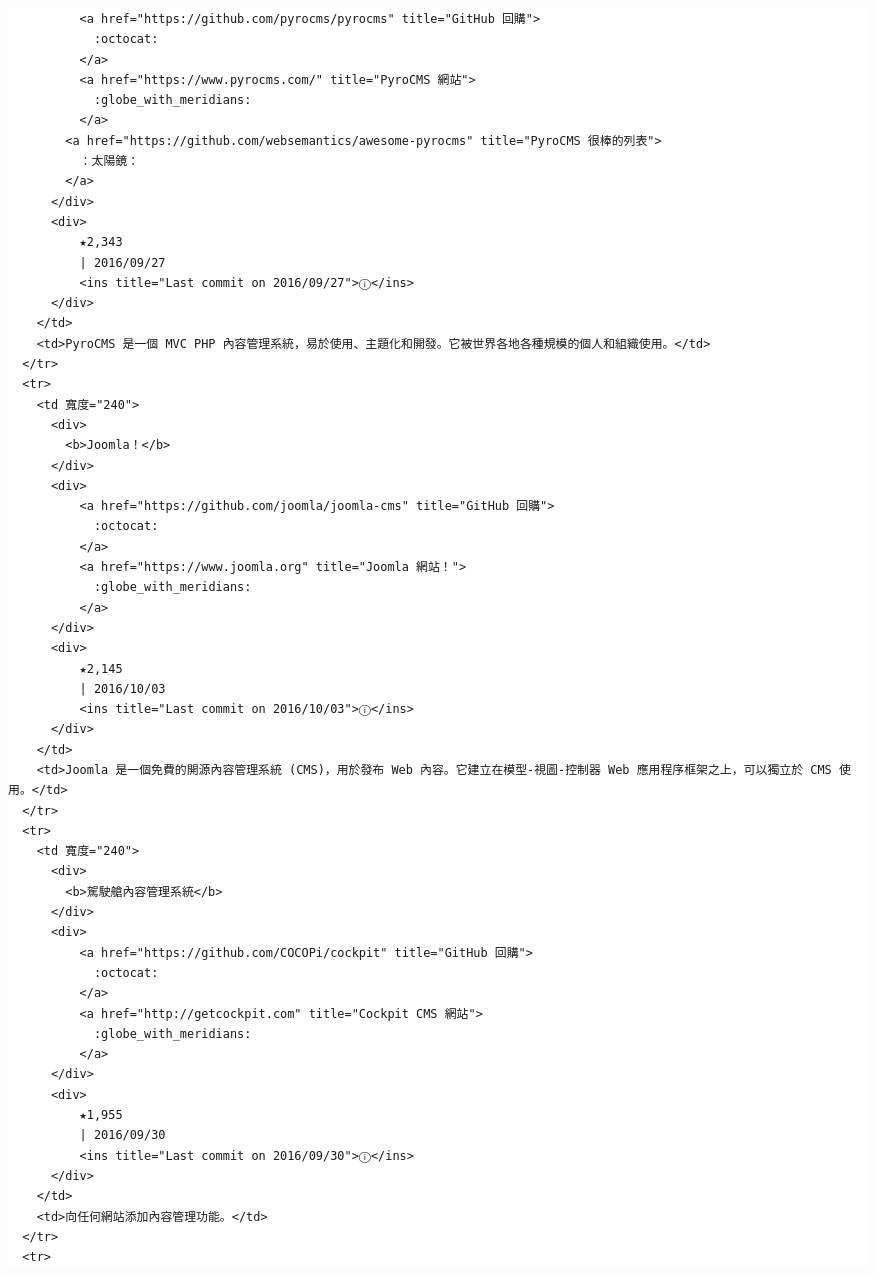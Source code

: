               <a href="https://github.com/pyrocms/pyrocms" title="GitHub 回購">
                :octocat:
              </a>  
              <a href="https://www.pyrocms.com/" title="PyroCMS 網站">
                :globe_with_meridians:
              </a>  
            <a href="https://github.com/websemantics/awesome-pyrocms" title="PyroCMS 很棒的列表">
              ：太陽鏡：
            </a>
          </div>
          <div>
              ★2,343
              | 2016/09/27
              <ins title="Last commit on 2016/09/27">ⓘ</ins>
          </div>
        </td>
        <td>PyroCMS 是一個 MVC PHP 內容管理系統，易於使用、主題化和開發。它被世界各地各種規模的個人和組織使用。</td>
      </tr>
      <tr>
        <td 寬度="240">
          <div>
            <b>Joomla！</b>
          </div>
          <div>
              <a href="https://github.com/joomla/joomla-cms" title="GitHub 回購">
                :octocat:
              </a>  
              <a href="https://www.joomla.org" title="Joomla 網站！">
                :globe_with_meridians:
              </a>  
          </div>
          <div>
              ★2,145
              | 2016/10/03
              <ins title="Last commit on 2016/10/03">ⓘ</ins>
          </div>
        </td>
        <td>Joomla 是一個免費的開源內容管理系統 (CMS)，用於發布 Web 內容。它建立在模型-視圖-控制器 Web 應用程序框架之上，可以獨立於 CMS 使用。</td>
      </tr>
      <tr>
        <td 寬度="240">
          <div>
            <b>駕駛艙內容管理系統</b>
          </div>
          <div>
              <a href="https://github.com/COCOPi/cockpit" title="GitHub 回購">
                :octocat:
              </a>  
              <a href="http://getcockpit.com" title="Cockpit CMS 網站">
                :globe_with_meridians:
              </a>  
          </div>
          <div>
              ★1,955
              | 2016/09/30
              <ins title="Last commit on 2016/09/30">ⓘ</ins>
          </div>
        </td>
        <td>向任何網站添加內容管理功能。</td>
      </tr>
      <tr>